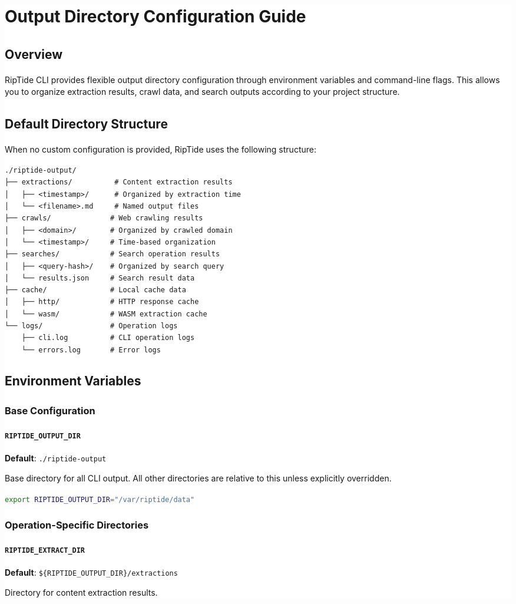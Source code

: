 # Output Directory Configuration Guide

## Overview

RipTide CLI provides flexible output directory configuration through environment variables and command-line flags. This allows you to organize extraction results, crawl data, and search outputs according to your project structure.

## Default Directory Structure

When no custom configuration is provided, RipTide uses the following structure:

```
./riptide-output/
├── extractions/          # Content extraction results
│   ├── <timestamp>/      # Organized by extraction time
│   └── <filename>.md     # Named output files
├── crawls/              # Web crawling results
│   ├── <domain>/        # Organized by crawled domain
│   └── <timestamp>/     # Time-based organization
├── searches/            # Search operation results
│   ├── <query-hash>/    # Organized by search query
│   └── results.json     # Search result data
├── cache/               # Local cache data
│   ├── http/            # HTTP response cache
│   └── wasm/            # WASM extraction cache
└── logs/                # Operation logs
    ├── cli.log          # CLI operation logs
    └── errors.log       # Error logs
```

## Environment Variables

### Base Configuration

#### `RIPTIDE_OUTPUT_DIR`
**Default**: `./riptide-output`

Base directory for all CLI output. All other directories are relative to this unless explicitly overridden.

```bash
export RIPTIDE_OUTPUT_DIR="/var/riptide/data"
```

### Operation-Specific Directories

#### `RIPTIDE_EXTRACT_DIR`
**Default**: `${RIPTIDE_OUTPUT_DIR}/extractions`

Directory for content extraction results.
